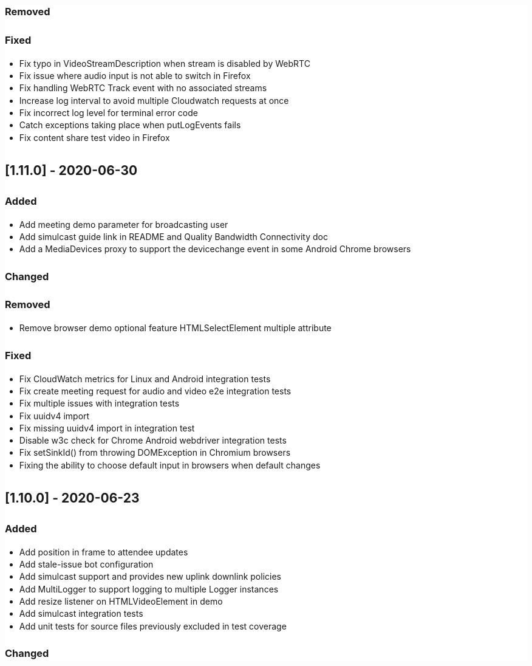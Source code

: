 ### Removed

### Fixed

- Fix typo in VideoStreamDescription when stream is disabled by WebRTC
- Fix issue where audio input is not able to switch in Firefox
- Fix handling WebRTC Track event with no associated streams
- Increase log interval to avoid multiple Cloudwatch requests at once
- Fix incorrect log level for terminal error code
- Catch exceptions taking place when putLogEvents fails
- Fix content share test video in Firefox

## [1.11.0] - 2020-06-30

### Added

- Add meeting demo parameter for broadcasting user
- Add simulcast guide link in README and Quality Bandwidth Connectivity doc
- Add a MediaDevices proxy to support the devicechange event in some Android Chrome browsers

### Changed

### Removed

- Remove browser demo optional feature HTMLSelectElement multiple attribute

### Fixed

- Fix CloudWatch metrics for Linux and Android integration tests
- Fix create meeting request for audio and video e2e integration tests
- Fix multiple issues with integration tests
- Fix uuidv4 import
- Fix missing uuidv4 import in integration test
- Disable w3c check for Chrome Android webdriver integration tests
- Fix setSinkId() from throwing DOMException in Chromium browsers
- Fixing the ability to choose default input in browsers when default changes

## [1.10.0] - 2020-06-23

### Added

- Add position in frame to attendee updates
- Add stale-issue bot configuration
- Add simulcast support and provides new uplink downlink policies
- Add MultiLogger to support logging to multiple Logger instances
- Add resize listener on HTMLVideoElement in demo
- Add simulcast integration tests
- Add unit tests for source files previously excluded in test coverage

### Changed
